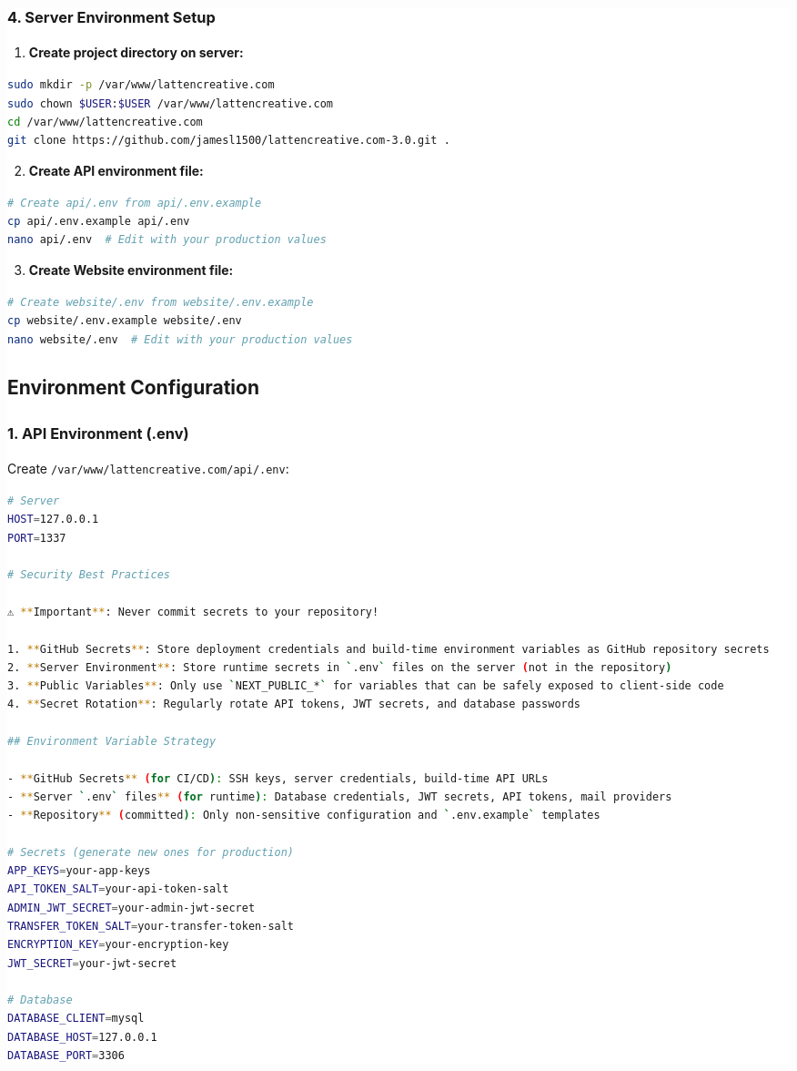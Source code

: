 ### 4. Server Environment Setup

1. **Create project directory on server:**
```bash
sudo mkdir -p /var/www/lattencreative.com
sudo chown $USER:$USER /var/www/lattencreative.com
cd /var/www/lattencreative.com
git clone https://github.com/jamesl1500/lattencreative.com-3.0.git .
```

2. **Create API environment file:**
```bash
# Create api/.env from api/.env.example
cp api/.env.example api/.env
nano api/.env  # Edit with your production values
```

3. **Create Website environment file:**
```bash
# Create website/.env from website/.env.example  
cp website/.env.example website/.env
nano website/.env  # Edit with your production values
```

## Environment Configuration

### 1. API Environment (.env)

Create `/var/www/lattencreative.com/api/.env`:

```bash
# Server
HOST=127.0.0.1
PORT=1337

# Security Best Practices

⚠️ **Important**: Never commit secrets to your repository!

1. **GitHub Secrets**: Store deployment credentials and build-time environment variables as GitHub repository secrets
2. **Server Environment**: Store runtime secrets in `.env` files on the server (not in the repository)
3. **Public Variables**: Only use `NEXT_PUBLIC_*` for variables that can be safely exposed to client-side code
4. **Secret Rotation**: Regularly rotate API tokens, JWT secrets, and database passwords

## Environment Variable Strategy

- **GitHub Secrets** (for CI/CD): SSH keys, server credentials, build-time API URLs
- **Server `.env` files** (for runtime): Database credentials, JWT secrets, API tokens, mail providers
- **Repository** (committed): Only non-sensitive configuration and `.env.example` templates

# Secrets (generate new ones for production)
APP_KEYS=your-app-keys
API_TOKEN_SALT=your-api-token-salt
ADMIN_JWT_SECRET=your-admin-jwt-secret
TRANSFER_TOKEN_SALT=your-transfer-token-salt
ENCRYPTION_KEY=your-encryption-key
JWT_SECRET=your-jwt-secret

# Database
DATABASE_CLIENT=mysql
DATABASE_HOST=127.0.0.1
DATABASE_PORT=3306
```